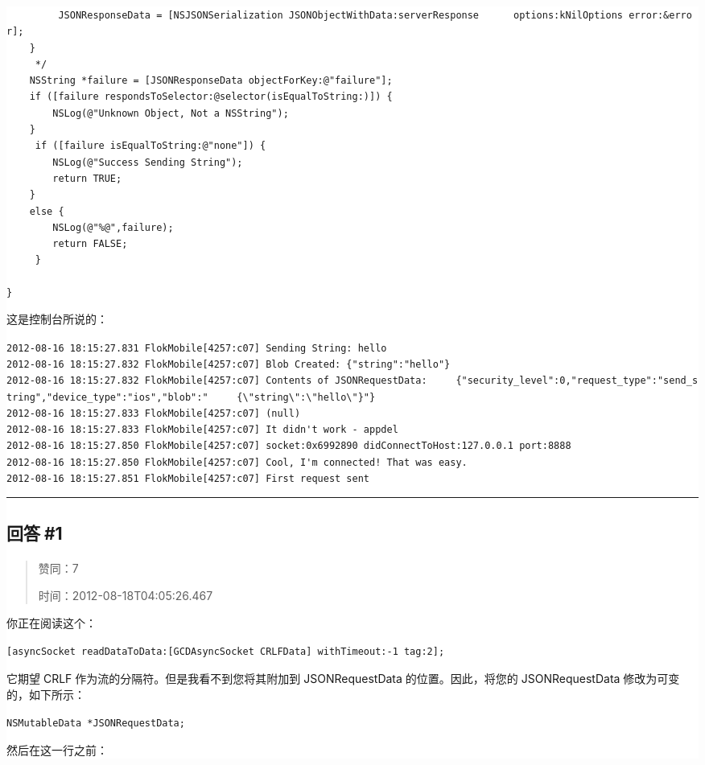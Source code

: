 ```
         JSONResponseData = [NSJSONSerialization JSONObjectWithData:serverResponse      options:kNilOptions error:&error];
    }
     */
    NSString *failure = [JSONResponseData objectForKey:@"failure"];
    if ([failure respondsToSelector:@selector(isEqualToString:)]) {
        NSLog(@"Unknown Object, Not a NSString");
    }
     if ([failure isEqualToString:@"none"]) {
        NSLog(@"Success Sending String");
        return TRUE;
    }
    else {
        NSLog(@"%@",failure);
        return FALSE;
     }

} 
```

这是控制台所说的：

```
2012-08-16 18:15:27.831 FlokMobile[4257:c07] Sending String: hello
2012-08-16 18:15:27.832 FlokMobile[4257:c07] Blob Created: {"string":"hello"}
2012-08-16 18:15:27.832 FlokMobile[4257:c07] Contents of JSONRequestData:     {"security_level":0,"request_type":"send_string","device_type":"ios","blob":"     {\"string\":\"hello\"}"}
2012-08-16 18:15:27.833 FlokMobile[4257:c07] (null)
2012-08-16 18:15:27.833 FlokMobile[4257:c07] It didn't work - appdel
2012-08-16 18:15:27.850 FlokMobile[4257:c07] socket:0x6992890 didConnectToHost:127.0.0.1 port:8888
2012-08-16 18:15:27.850 FlokMobile[4257:c07] Cool, I'm connected! That was easy.
2012-08-16 18:15:27.851 FlokMobile[4257:c07] First request sent 
```

* * *

## 回答 #1

> 赞同：7
> 
> 时间：2012-08-18T04:05:26.467

你正在阅读这个：      

```
[asyncSocket readDataToData:[GCDAsyncSocket CRLFData] withTimeout:-1 tag:2]; 
```

它期望 CRLF 作为流的分隔符。但是我看不到您将其附加到 JSONRequestData 的位置。因此，将您的 JSONRequestData 修改为可变的，如下所示：

```
NSMutableData *JSONRequestData; 
```

然后在这一行之前：
